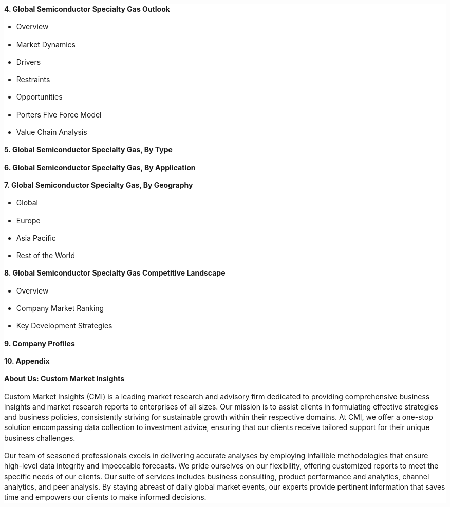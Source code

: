 **4. Global Semiconductor Specialty Gas Outlook**

-   Overview

-   Market Dynamics

-   Drivers

-   Restraints

-   Opportunities

-   Porters Five Force Model

-   Value Chain Analysis

**5. Global Semiconductor Specialty Gas, By Type**

**6. Global Semiconductor Specialty Gas, By Application**

**7. Global Semiconductor Specialty Gas, By Geography**

-   Global

-   Europe

-   Asia Pacific

-   Rest of the World

**8. Global Semiconductor Specialty Gas Competitive Landscape**

-   Overview

-   Company Market Ranking

-   Key Development Strategies

**9. Company Profiles**

**10. Appendix**

**About Us: Custom Market Insights**

Custom Market Insights (CMI) is a leading market research and advisory
firm dedicated to providing comprehensive business insights and market
research reports to enterprises of all sizes. Our mission is to assist
clients in formulating effective strategies and business policies,
consistently striving for sustainable growth within their respective
domains. At CMI, we offer a one-stop solution encompassing data
collection to investment advice, ensuring that our clients receive
tailored support for their unique business challenges.

Our team of seasoned professionals excels in delivering accurate
analyses by employing infallible methodologies that ensure high-level
data integrity and impeccable forecasts. We pride ourselves on our
flexibility, offering customized reports to meet the specific needs of
our clients. Our suite of services includes business consulting, product
performance and analytics, channel analytics, and peer analysis. By
staying abreast of daily global market events, our experts provide
pertinent information that saves time and empowers our clients to make
informed decisions.
